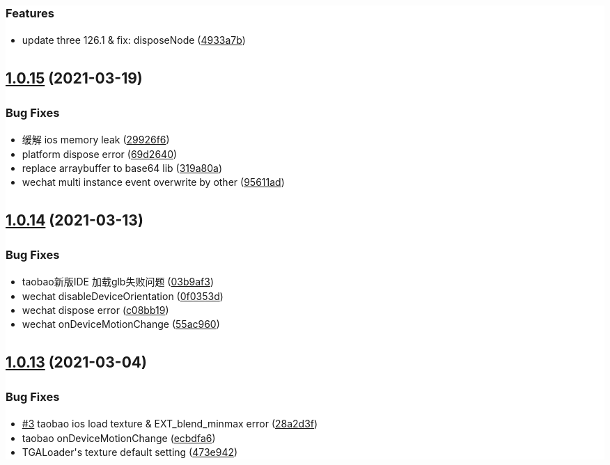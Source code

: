 ### Features

* update three 126.1 & fix: disposeNode ([4933a7b](https://github.com/deepkolos/platformize-three/commit/4933a7b3b3ad702bbe8d1effebf0b79d3d69d774))



## [1.0.15](https://github.com/deepkolos/platformize-three/compare/v1.0.14...v1.0.15) (2021-03-19)


### Bug Fixes

* 缓解 ios memory leak ([29926f6](https://github.com/deepkolos/platformize-three/commit/29926f62d05d677d421b8abde8ba12ced918d3d1))
* platform dispose error ([69d2640](https://github.com/deepkolos/platformize-three/commit/69d264001ef75ac3c672d791e5bc397b5043ca66))
* replace arraybuffer to base64 lib ([319a80a](https://github.com/deepkolos/platformize-three/commit/319a80a5d55e85323e976c382e383ffed36f7a74))
* wechat multi instance event overwrite by other ([95611ad](https://github.com/deepkolos/platformize-three/commit/95611ade04d624cf89dd2442f17589e51a07eaf1))



## [1.0.14](https://github.com/deepkolos/platformize-three/compare/v1.0.13...v1.0.14) (2021-03-13)


### Bug Fixes

* taobao新版IDE 加载glb失败问题 ([03b9af3](https://github.com/deepkolos/platformize-three/commit/03b9af35c774469c074a0764158dcee87da12ae5))
* wechat disableDeviceOrientation ([0f0353d](https://github.com/deepkolos/platformize-three/commit/0f0353d66deb083a3029dae444a46c3b010df6bb))
* wechat dispose error ([c08bb19](https://github.com/deepkolos/platformize-three/commit/c08bb19a974f4236cbaf6392cb7f48a65bcbab4d))
* wechat onDeviceMotionChange ([55ac960](https://github.com/deepkolos/platformize-three/commit/55ac96014481029952c5387435590864f2a4778f))



## [1.0.13](https://github.com/deepkolos/platformize-three/compare/v1.0.12...v1.0.13) (2021-03-04)


### Bug Fixes

* [#3](https://github.com/deepkolos/platformize-three/issues/3) taobao ios load texture & EXT_blend_minmax error ([28a2d3f](https://github.com/deepkolos/platformize-three/commit/28a2d3f2d734cc0153e0acff08305bf0c8b2233f))
* taobao onDeviceMotionChange ([ecbdfa6](https://github.com/deepkolos/platformize-three/commit/ecbdfa6f63c3f7e58c1504a028514cd6a2417bb9))
* TGALoader's texture default setting ([473e942](https://github.com/deepkolos/platformize-three/commit/473e94256e5c1e7829bf57c8faf353887ab719b1))
